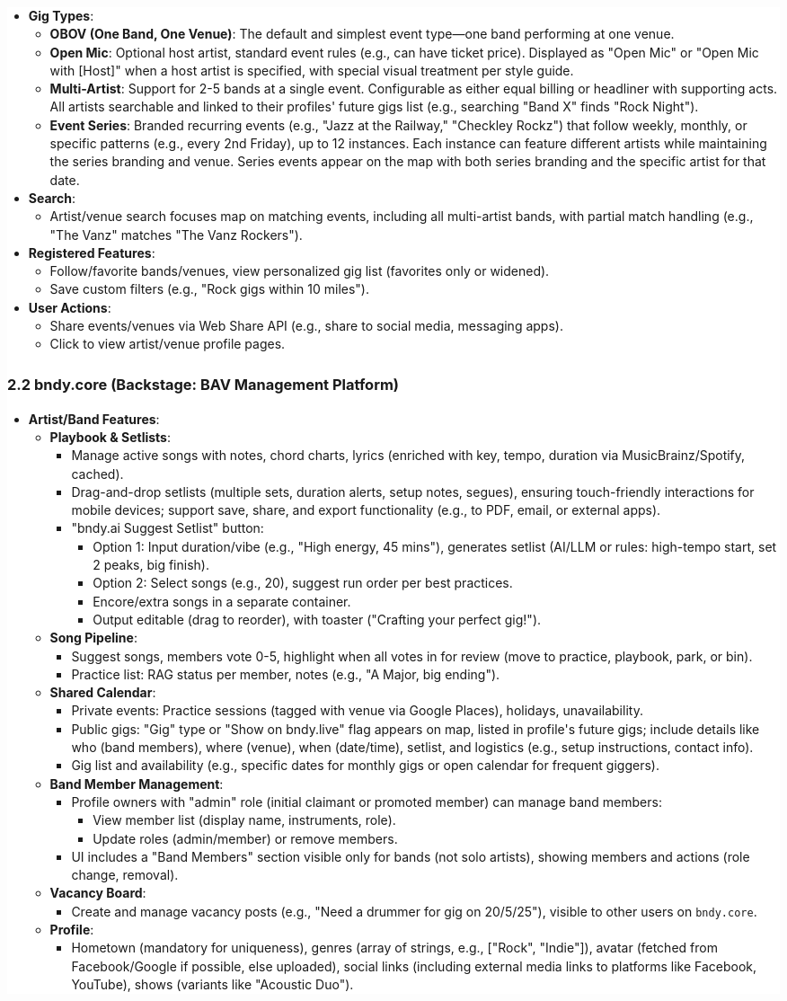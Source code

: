 - **Gig Types**:
  - **OBOV (One Band, One Venue)**: The default and simplest event type—one band performing at one venue.
  - **Open Mic**: Optional host artist, standard event rules (e.g., can have ticket price). Displayed as "Open Mic" or "Open Mic with [Host]" when a host artist is specified, with special visual treatment per style guide.
  - **Multi-Artist**: Support for 2-5 bands at a single event. Configurable as either equal billing or headliner with supporting acts. All artists searchable and linked to their profiles' future gigs list (e.g., searching "Band X" finds "Rock Night").
  - **Event Series**: Branded recurring events (e.g., "Jazz at the Railway," "Checkley Rockz") that follow weekly, monthly, or specific patterns (e.g., every 2nd Friday), up to 12 instances. Each instance can feature different artists while maintaining the series branding and venue. Series events appear on the map with both series branding and the specific artist for that date.
- **Search**:
  - Artist/venue search focuses map on matching events, including all multi-artist bands, with partial match handling (e.g., "The Vanz" matches "The Vanz Rockers").
- **Registered Features**:
  - Follow/favorite bands/venues, view personalized gig list (favorites only or widened).
  - Save custom filters (e.g., "Rock gigs within 10 miles").
- **User Actions**:
  - Share events/venues via Web Share API (e.g., share to social media, messaging apps).
  - Click to view artist/venue profile pages.

### 2.2 bndy.core (Backstage: BAV Management Platform)

- **Artist/Band Features**:
  - **Playbook & Setlists**:
    - Manage active songs with notes, chord charts, lyrics (enriched with key, tempo, duration via MusicBrainz/Spotify, cached).
    - Drag-and-drop setlists (multiple sets, duration alerts, setup notes, segues), ensuring touch-friendly interactions for mobile devices; support save, share, and export functionality (e.g., to PDF, email, or external apps).
    - "bndy.ai Suggest Setlist" button:
      - Option 1: Input duration/vibe (e.g., "High energy, 45 mins"), generates setlist (AI/LLM or rules: high-tempo start, set 2 peaks, big finish).
      - Option 2: Select songs (e.g., 20), suggest run order per best practices.
      - Encore/extra songs in a separate container.
      - Output editable (drag to reorder), with toaster ("Crafting your perfect gig!").
  - **Song Pipeline**:
    - Suggest songs, members vote 0-5, highlight when all votes in for review (move to practice, playbook, park, or bin).
    - Practice list: RAG status per member, notes (e.g., "A Major, big ending").
  - **Shared Calendar**:
    - Private events: Practice sessions (tagged with venue via Google Places), holidays, unavailability.
    - Public gigs: "Gig" type or "Show on bndy.live" flag appears on map, listed in profile's future gigs; include details like who (band members), where (venue), when (date/time), setlist, and logistics (e.g., setup instructions, contact info).
    - Gig list and availability (e.g., specific dates for monthly gigs or open calendar for frequent giggers).
  - **Band Member Management**:
    - Profile owners with "admin" role (initial claimant or promoted member) can manage band members:
      - View member list (display name, instruments, role).
      - Update roles (admin/member) or remove members.
    - UI includes a "Band Members" section visible only for bands (not solo artists), showing members and actions (role change, removal).
  - **Vacancy Board**:
    - Create and manage vacancy posts (e.g., "Need a drummer for gig on 20/5/25"), visible to other users on `bndy.core`.
  - **Profile**:
    - Hometown (mandatory for uniqueness), genres (array of strings, e.g., ["Rock", "Indie"]), avatar (fetched from Facebook/Google if possible, else uploaded), social links (including external media links to platforms like Facebook, YouTube), shows (variants like "Acoustic Duo").